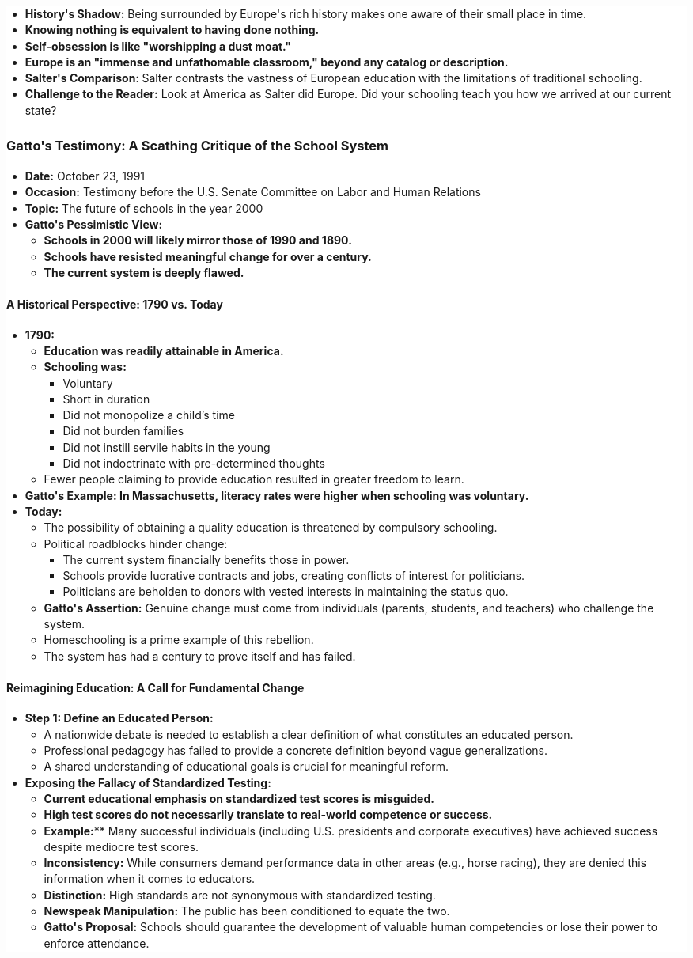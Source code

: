   * **History's Shadow:**  Being surrounded by Europe's rich history makes one aware of their small place in time.
  * **Knowing nothing is equivalent to having done nothing.**
  * **Self-obsession is like "worshipping a dust moat."**
  * **Europe is an "immense and unfathomable classroom," beyond any catalog or description.**
* **Salter's Comparison**: Salter contrasts the vastness of European education with the limitations of traditional schooling.
* **Challenge to the Reader:** Look at America as Salter did Europe. Did your schooling teach you how we arrived at our current state?

### Gatto's Testimony: A Scathing Critique of the School System 

* **Date:** October 23, 1991
* **Occasion:** Testimony before the U.S. Senate Committee on Labor and Human Relations
* **Topic:** The future of schools in the year 2000
* **Gatto's Pessimistic View:**
  * **Schools in 2000 will likely mirror those of 1990 and 1890.**
  * **Schools have resisted meaningful change for over a century.**
  * **The current system is deeply flawed.**

#### A Historical Perspective: 1790 vs. Today

* **1790:**
  * **Education was readily attainable in America.**
  * **Schooling was:**
    * Voluntary
    * Short in duration
    * Did not monopolize a child’s time
    * Did not burden families
    * Did not instill servile habits in the young
    * Did not indoctrinate with pre-determined thoughts
  * Fewer people claiming to provide education resulted in greater freedom to learn.
* **Gatto's Example: In Massachusetts, literacy rates were higher when schooling was voluntary.**
* **Today:**
  * The possibility of obtaining a quality education is threatened by compulsory schooling.
  * Political roadblocks hinder change:
    * The current system financially benefits those in power.
    * Schools provide lucrative contracts and jobs, creating conflicts of interest for politicians.
    * Politicians are beholden to donors with vested interests in maintaining the status quo.
  * **Gatto's Assertion:** Genuine change must come from individuals (parents, students, and teachers) who challenge the system.
  * Homeschooling is a prime example of this rebellion.
  * The system has had a century to prove itself and has failed.

####  Reimagining Education: A Call for Fundamental Change

* **Step 1: Define an Educated Person:**
  * A nationwide debate is needed to establish a clear definition of what constitutes an educated person.
  * Professional pedagogy has failed to provide a concrete definition beyond vague generalizations.
  * A shared understanding of educational goals is crucial for meaningful reform.
* **Exposing the Fallacy of Standardized Testing:**
  * **Current educational emphasis on standardized test scores is misguided.**
  * **High test scores do not necessarily translate to real-world competence or success.**
  * **Example:**** Many successful individuals (including U.S. presidents and corporate executives) have achieved success despite mediocre test scores.
  * **Inconsistency:**  While consumers demand performance data in other areas (e.g., horse racing), they are denied this information when it comes to educators.
  * **Distinction:** High standards are not synonymous with standardized testing.
  * **Newspeak Manipulation:** The public has been conditioned to equate the two. 
  * **Gatto's Proposal:**  Schools should guarantee the development of valuable human competencies or lose their power to enforce attendance. 
